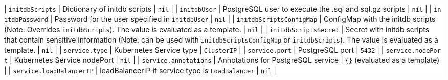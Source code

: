 | `initdbScripts`                               | Dictionary of initdb scripts                                                                                                                                                                                                                                                                                                                                                                                                                                               | `nil`                                                         |
| `initdbUser`                                  | PostgreSQL user to execute the .sql and sql.gz scripts                                                                                                                                                                                                                                                                                                                                                                                                                     | `nil`                                                         |
| `initdbPassword`                              | Password for the user specified in `initdbUser`                                                                                                                                                                                                                                                                                                                                                                                                                            | `nil`                                                         |
| `initdbScriptsConfigMap`                      | ConfigMap with the initdb scripts (Note: Overrides `initdbScripts`). The value is evaluated as a template.                                                                                                                                                                                                                                                                                                                                                                 | `nil`                                                         |
| `initdbScriptsSecret`                         | Secret with initdb scripts that contain sensitive information (Note: can be used with `initdbScriptsConfigMap` or `initdbScripts`). The value is evaluated as a template.                                                                                                                                                                                                                                                                                                  | `nil`                                                         |
| `service.type`                                | Kubernetes Service type                                                                                                                                                                                                                                                                                                                                                                                                                                                    | `ClusterIP`                                                   |
| `service.port`                                | PostgreSQL port                                                                                                                                                                                                                                                                                                                                                                                                                                                            | `5432`                                                        |
| `service.nodePort`                            | Kubernetes Service nodePort                                                                                                                                                                                                                                                                                                                                                                                                                                                | `nil`                                                         |
| `service.annotations`                         | Annotations for PostgreSQL service                                                                                                                                                                                                                                                                                                                                                                                                                                         | `{}` (evaluated as a template)                                |
| `service.loadBalancerIP`                      | loadBalancerIP if service type is `LoadBalancer`                                                                                                                                                                                                                                                                                                                                                                                                                           | `nil`                                                         |